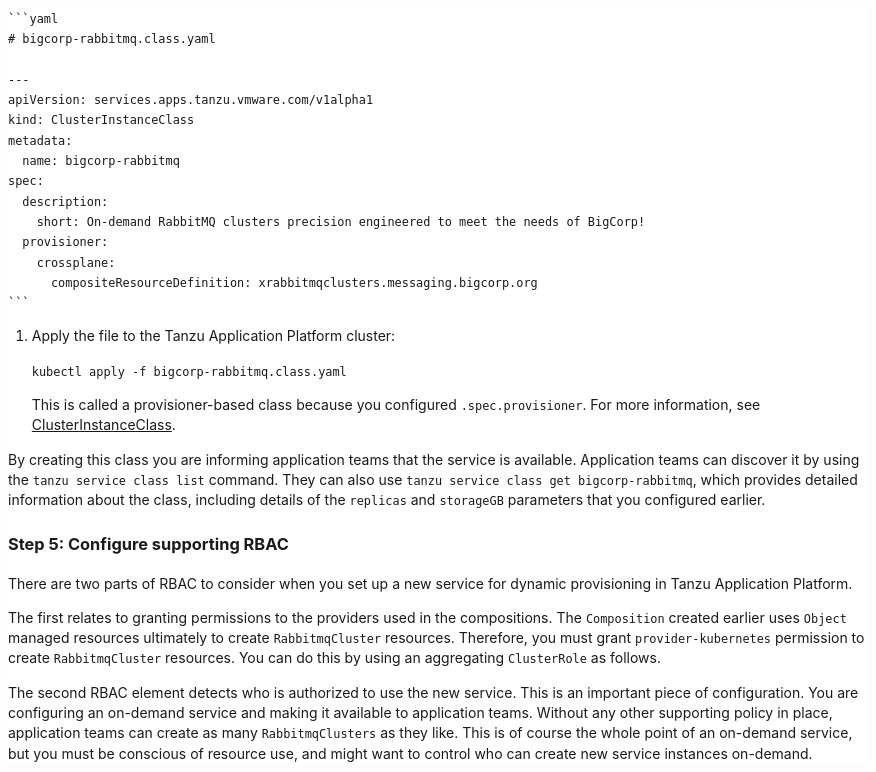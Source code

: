     ```yaml
    # bigcorp-rabbitmq.class.yaml

    ---
    apiVersion: services.apps.tanzu.vmware.com/v1alpha1
    kind: ClusterInstanceClass
    metadata:
      name: bigcorp-rabbitmq
    spec:
      description:
        short: On-demand RabbitMQ clusters precision engineered to meet the needs of BigCorp!
      provisioner:
        crossplane:
          compositeResourceDefinition: xrabbitmqclusters.messaging.bigcorp.org
    ```

1. Apply the file to the Tanzu Application Platform cluster:

    ```console
    kubectl apply -f bigcorp-rabbitmq.class.yaml
    ```

    This is called a provisioner-based class because you configured `.spec.provisioner`.
    For more information, see [ClusterInstanceClass](../reference/api/clusterinstanceclass-and-classclaim.hbs.md).

By creating this class you are informing application teams that the service is available.
Application teams can discover it by using the `tanzu service class list` command.
They can also use `tanzu service class get bigcorp-rabbitmq`, which provides detailed information
about the class, including details of the `replicas` and `storageGB` parameters that you configured earlier.

### <a id="create-rbac"></a> Step 5: Configure supporting RBAC

There are two parts of RBAC to consider when you set up a new service for dynamic provisioning in
Tanzu Application Platform.

The first relates to granting permissions to the providers used in the compositions.
The `Composition` created earlier uses `Object` managed resources ultimately to create
`RabbitmqCluster` resources.
Therefore, you must grant `provider-kubernetes` permission to create `RabbitmqCluster` resources.
You can do this by using an aggregating `ClusterRole` as follows.

The second RBAC element detects who is authorized to use the new service.
This is an important piece of configuration.
You are configuring an on-demand service and making it available to application teams.
Without any other supporting policy in place, application teams can create as many `RabbitmqClusters`
as they like. This is of course the whole point of an on-demand service, but you must be conscious of
resource use, and might want to control who can create new service instances on-demand.
